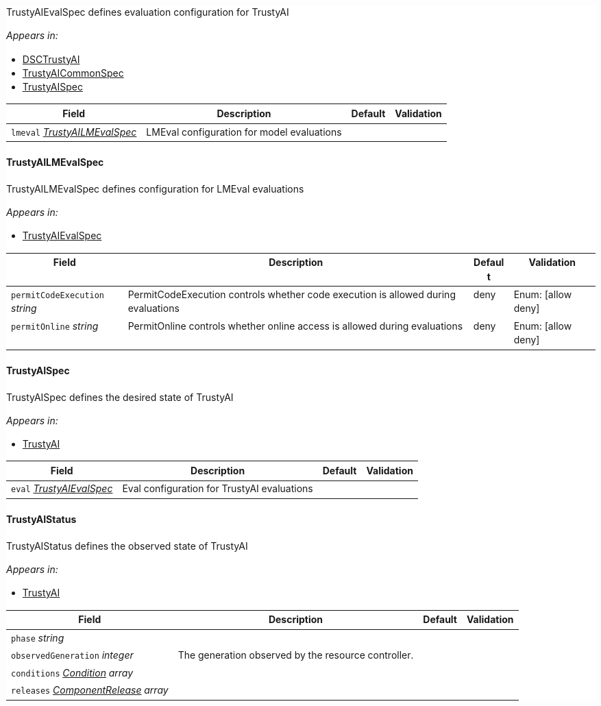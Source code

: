 

TrustyAIEvalSpec defines evaluation configuration for TrustyAI



_Appears in:_
- [DSCTrustyAI](#dsctrustyai)
- [TrustyAICommonSpec](#trustyaicommonspec)
- [TrustyAISpec](#trustyaispec)

| Field | Description | Default | Validation |
| --- | --- | --- | --- |
| `lmeval` _[TrustyAILMEvalSpec](#trustyailmevalspec)_ | LMEval configuration for model evaluations |  |  |


#### TrustyAILMEvalSpec



TrustyAILMEvalSpec defines configuration for LMEval evaluations



_Appears in:_
- [TrustyAIEvalSpec](#trustyaievalspec)

| Field | Description | Default | Validation |
| --- | --- | --- | --- |
| `permitCodeExecution` _string_ | PermitCodeExecution controls whether code execution is allowed during evaluations | deny | Enum: [allow deny] <br /> |
| `permitOnline` _string_ | PermitOnline controls whether online access is allowed during evaluations | deny | Enum: [allow deny] <br /> |


#### TrustyAISpec



TrustyAISpec defines the desired state of TrustyAI



_Appears in:_
- [TrustyAI](#trustyai)

| Field | Description | Default | Validation |
| --- | --- | --- | --- |
| `eval` _[TrustyAIEvalSpec](#trustyaievalspec)_ | Eval configuration for TrustyAI evaluations |  |  |


#### TrustyAIStatus



TrustyAIStatus defines the observed state of TrustyAI



_Appears in:_
- [TrustyAI](#trustyai)

| Field | Description | Default | Validation |
| --- | --- | --- | --- |
| `phase` _string_ |  |  |  |
| `observedGeneration` _integer_ | The generation observed by the resource controller. |  |  |
| `conditions` _[Condition](#condition) array_ |  |  |  |
| `releases` _[ComponentRelease](#componentrelease) array_ |  |  |  |
